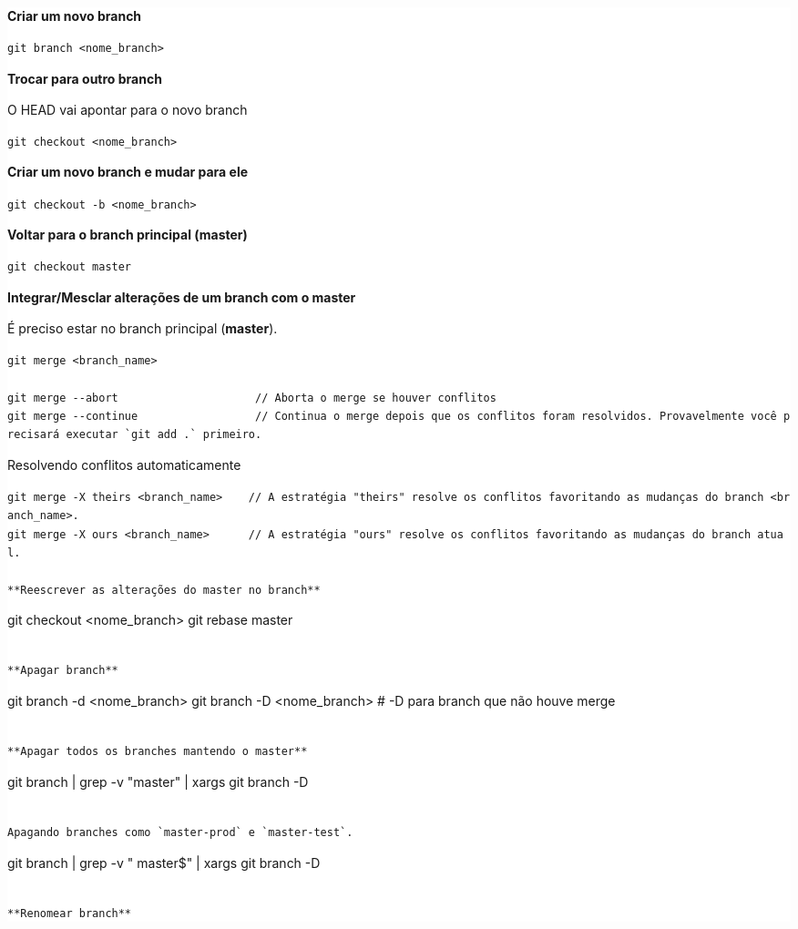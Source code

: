 **Criar um novo branch**

```
git branch <nome_branch>
```

**Trocar para outro branch**

O HEAD vai apontar para o novo branch

```
git checkout <nome_branch>
```

**Criar um novo branch e mudar para ele**

```
git checkout -b <nome_branch>
```

**Voltar para o branch principal (master)**

```
git checkout master
```

**Integrar/Mesclar alterações de um branch com o master**

É preciso estar no branch principal (**master**).

```
git merge <branch_name>

git merge --abort                     // Aborta o merge se houver conflitos
git merge --continue                  // Continua o merge depois que os conflitos foram resolvidos. Provavelmente você precisará executar `git add .` primeiro.
```

Resolvendo conflitos automaticamente

```
git merge -X theirs <branch_name>    // A estratégia "theirs" resolve os conflitos favoritando as mudanças do branch <branch_name>.
git merge -X ours <branch_name>      // A estratégia "ours" resolve os conflitos favoritando as mudanças do branch atual.

**Reescrever as alterações do master no branch**

```
git checkout <nome_branch>
git rebase master
```

**Apagar branch**

```
git branch -d <nome_branch>
git branch -D <nome_branch>   # -D para branch que não houve merge
```

**Apagar todos os branches mantendo o master**

```
git branch | grep -v "master" | xargs git branch -D
```

Apagando branches como `master-prod` e `master-test`.

```
git branch | grep -v " master$" | xargs git branch -D
```

**Renomear branch**
```